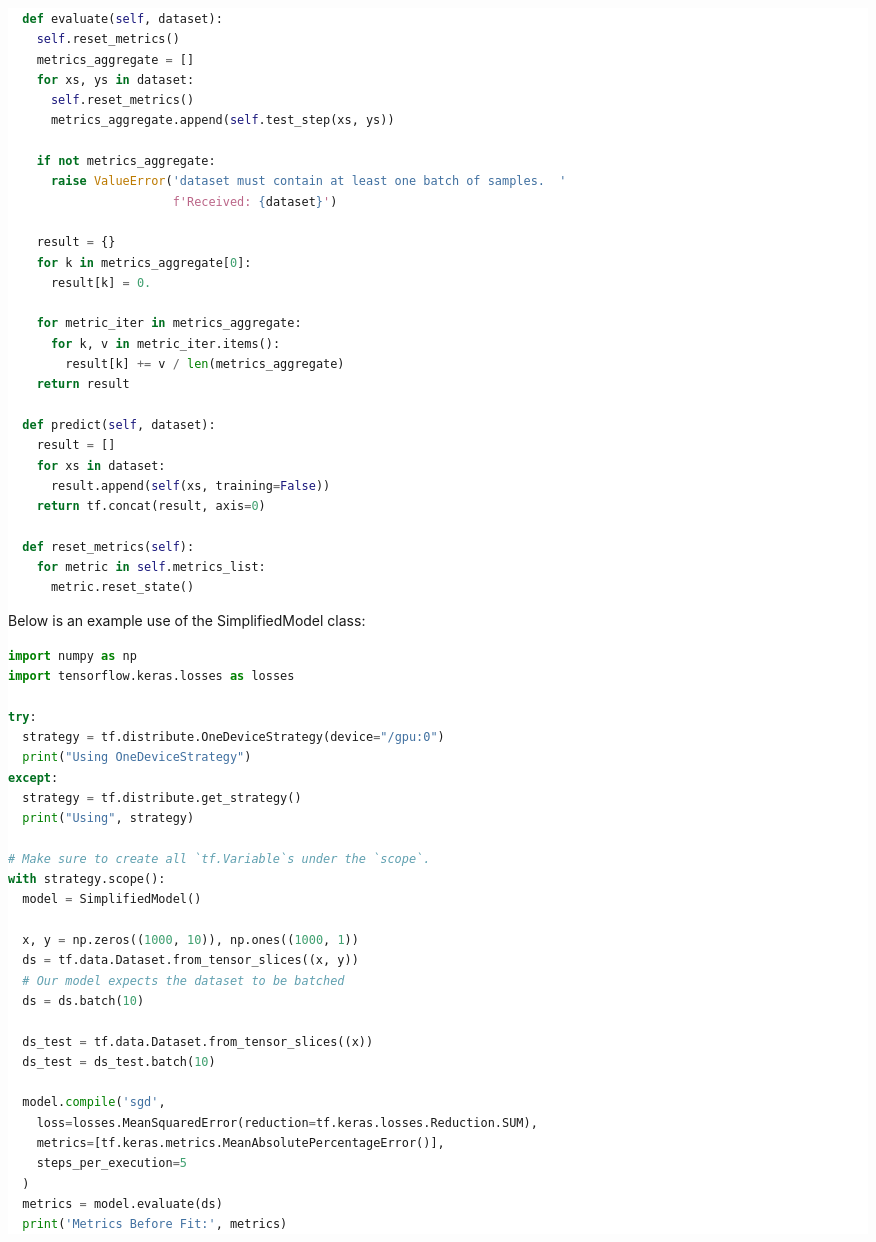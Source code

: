 ```python
  def evaluate(self, dataset):
    self.reset_metrics()
    metrics_aggregate = []
    for xs, ys in dataset:
      self.reset_metrics()
      metrics_aggregate.append(self.test_step(xs, ys))

    if not metrics_aggregate:
      raise ValueError('dataset must contain at least one batch of samples.  '
                       f'Received: {dataset}')

    result = {}
    for k in metrics_aggregate[0]:
      result[k] = 0.

    for metric_iter in metrics_aggregate:
      for k, v in metric_iter.items():
        result[k] += v / len(metrics_aggregate)
    return result

  def predict(self, dataset):
    result = []
    for xs in dataset:
      result.append(self(xs, training=False))
    return tf.concat(result, axis=0)

  def reset_metrics(self):
    for metric in self.metrics_list:
      metric.reset_state()
```

Below is an example use of the SimplifiedModel class:


```python
import numpy as np
import tensorflow.keras.losses as losses

try:
  strategy = tf.distribute.OneDeviceStrategy(device="/gpu:0")
  print("Using OneDeviceStrategy")
except:
  strategy = tf.distribute.get_strategy()
  print("Using", strategy)

# Make sure to create all `tf.Variable`s under the `scope`.
with strategy.scope():
  model = SimplifiedModel()

  x, y = np.zeros((1000, 10)), np.ones((1000, 1))
  ds = tf.data.Dataset.from_tensor_slices((x, y))
  # Our model expects the dataset to be batched
  ds = ds.batch(10)

  ds_test = tf.data.Dataset.from_tensor_slices((x))
  ds_test = ds_test.batch(10)

  model.compile('sgd',
    loss=losses.MeanSquaredError(reduction=tf.keras.losses.Reduction.SUM),
    metrics=[tf.keras.metrics.MeanAbsolutePercentageError()],
    steps_per_execution=5
  )
  metrics = model.evaluate(ds)
  print('Metrics Before Fit:', metrics)
```